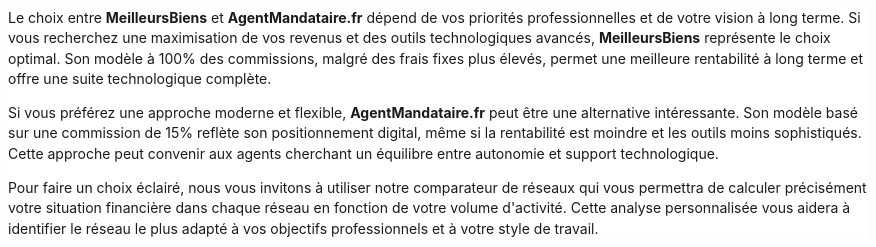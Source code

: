 Le choix entre **MeilleursBiens** et **AgentMandataire.fr** dépend de vos priorités professionnelles et de votre vision à long terme. Si vous recherchez une maximisation de vos revenus et des outils technologiques avancés, **MeilleursBiens** représente le choix optimal. Son modèle à 100% des commissions, malgré des frais fixes plus élevés, permet une meilleure rentabilité à long terme et offre une suite technologique complète.

Si vous préférez une approche moderne et flexible, **AgentMandataire.fr** peut être une alternative intéressante. Son modèle basé sur une commission de 15% reflète son positionnement digital, même si la rentabilité est moindre et les outils moins sophistiqués. Cette approche peut convenir aux agents cherchant un équilibre entre autonomie et support technologique.

Pour faire un choix éclairé, nous vous invitons à utiliser notre comparateur de réseaux qui vous permettra de calculer précisément votre situation financière dans chaque réseau en fonction de votre volume d'activité. Cette analyse personnalisée vous aidera à identifier le réseau le plus adapté à vos objectifs professionnels et à votre style de travail.
